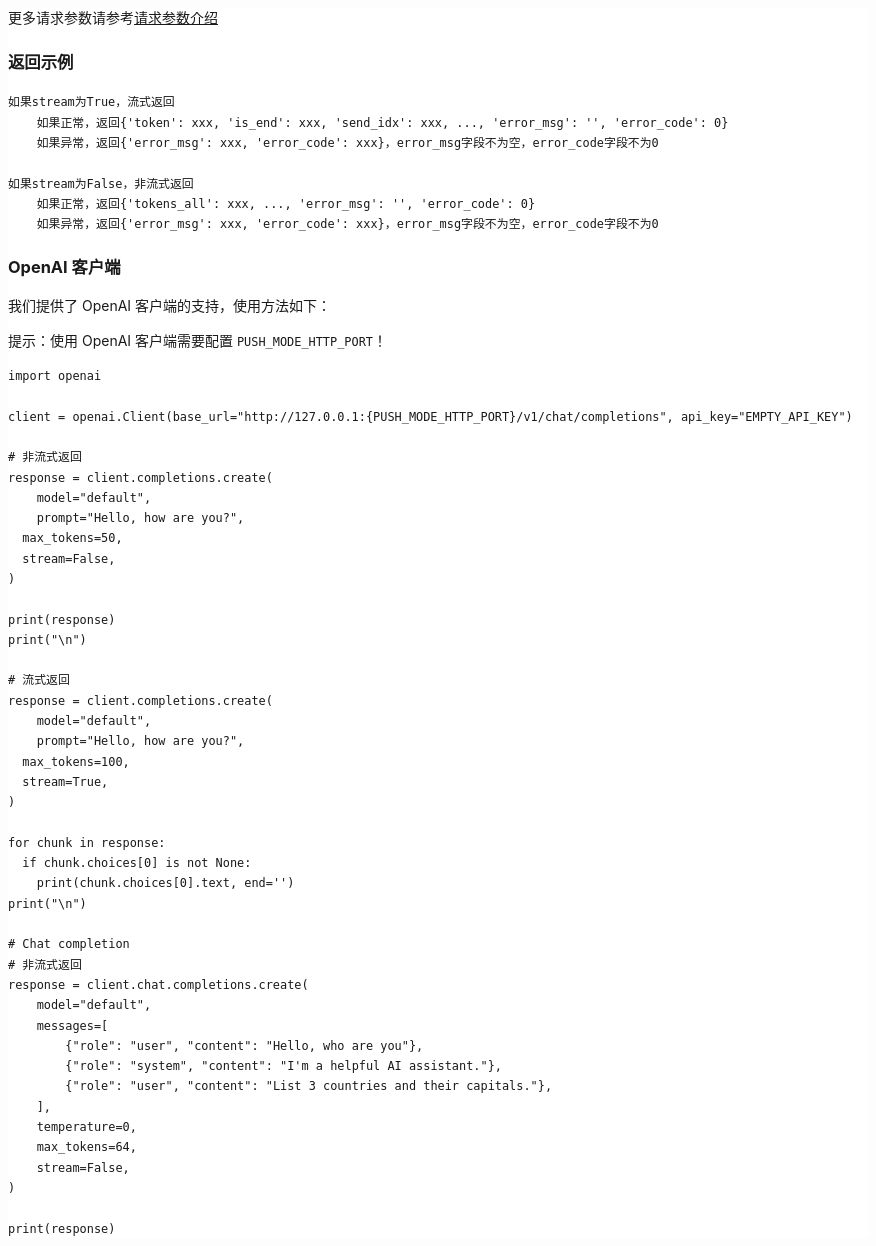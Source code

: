 
更多请求参数请参考[请求参数介绍](#请求参数介绍)

### 返回示例

```
如果stream为True，流式返回
    如果正常，返回{'token': xxx, 'is_end': xxx, 'send_idx': xxx, ..., 'error_msg': '', 'error_code': 0}
    如果异常，返回{'error_msg': xxx, 'error_code': xxx}，error_msg字段不为空，error_code字段不为0

如果stream为False，非流式返回
    如果正常，返回{'tokens_all': xxx, ..., 'error_msg': '', 'error_code': 0}
    如果异常，返回{'error_msg': xxx, 'error_code': xxx}，error_msg字段不为空，error_code字段不为0
```

### OpenAI 客户端

我们提供了 OpenAI 客户端的支持，使用方法如下：

提示：使用 OpenAI 客户端需要配置 `PUSH_MODE_HTTP_PORT`！

```
import openai

client = openai.Client(base_url="http://127.0.0.1:{PUSH_MODE_HTTP_PORT}/v1/chat/completions", api_key="EMPTY_API_KEY")

# 非流式返回
response = client.completions.create(
	model="default",
	prompt="Hello, how are you?",
  max_tokens=50,
  stream=False,
)

print(response)
print("\n")

# 流式返回
response = client.completions.create(
	model="default",
	prompt="Hello, how are you?",
  max_tokens=100,
  stream=True,
)

for chunk in response:
  if chunk.choices[0] is not None:
    print(chunk.choices[0].text, end='')
print("\n")

# Chat completion
# 非流式返回
response = client.chat.completions.create(
    model="default",
    messages=[
        {"role": "user", "content": "Hello, who are you"},
        {"role": "system", "content": "I'm a helpful AI assistant."},
        {"role": "user", "content": "List 3 countries and their capitals."},
    ],
    temperature=0,
    max_tokens=64,
    stream=False,
)

print(response)
```